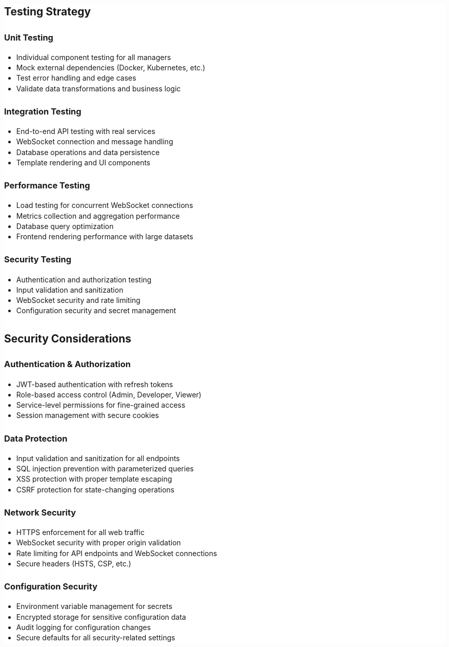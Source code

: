 ## Testing Strategy

### Unit Testing
- Individual component testing for all managers
- Mock external dependencies (Docker, Kubernetes, etc.)
- Test error handling and edge cases
- Validate data transformations and business logic

### Integration Testing
- End-to-end API testing with real services
- WebSocket connection and message handling
- Database operations and data persistence
- Template rendering and UI components

### Performance Testing
- Load testing for concurrent WebSocket connections
- Metrics collection and aggregation performance
- Database query optimization
- Frontend rendering performance with large datasets

### Security Testing
- Authentication and authorization testing
- Input validation and sanitization
- WebSocket security and rate limiting
- Configuration security and secret management

## Security Considerations

### Authentication & Authorization
- JWT-based authentication with refresh tokens
- Role-based access control (Admin, Developer, Viewer)
- Service-level permissions for fine-grained access
- Session management with secure cookies

### Data Protection
- Input validation and sanitization for all endpoints
- SQL injection prevention with parameterized queries
- XSS protection with proper template escaping
- CSRF protection for state-changing operations

### Network Security
- HTTPS enforcement for all web traffic
- WebSocket security with proper origin validation
- Rate limiting for API endpoints and WebSocket connections
- Secure headers (HSTS, CSP, etc.)

### Configuration Security
- Environment variable management for secrets
- Encrypted storage for sensitive configuration data
- Audit logging for configuration changes
- Secure defaults for all security-related settings
